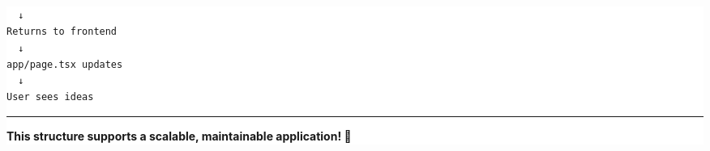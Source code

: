 ```
  ↓
Returns to frontend
  ↓
app/page.tsx updates
  ↓
User sees ideas
```

---

**This structure supports a scalable, maintainable application! 🎉**
